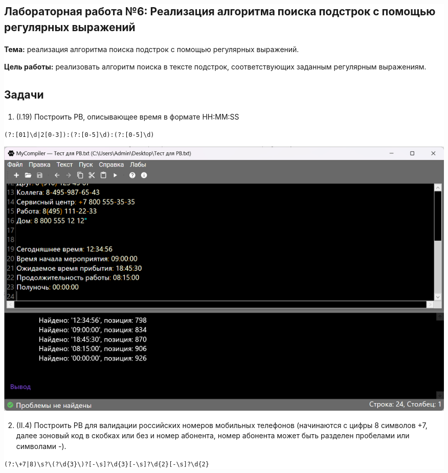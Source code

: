 
## Лабораторная работа №6: Реализация алгоритма поиска подстрок с помощью регулярных выражений

**Тема:** реализация алгоритма поиска подстрок с помощью регулярных выражений.

**Цель работы:** реализовать алгоритм поиска в тексте подстрок, соответствующих заданным регулярным выражениям.

## Задачи

1. (I.19) Построить РВ, описывающее время в формате HH:MM:SS

```
(?:[01]\d|2[0-3]):(?:[0-5]\d):(?:[0-5]\d)
```

![Тест](/README_images/reg_test_1.png)

2. (II.4) Построить РВ для валидации российских номеров мобильных телефонов (начинаются с цифры 8 символов +7, далее зоновый код в скобках или без и номер абонента, номер абонента может быть разделен пробелами или символами -).

```
(?:\+7|8)\s?\(?\d{3}\)?[-\s]?\d{3}[-\s]?\d{2}[-\s]?\d{2}
```
